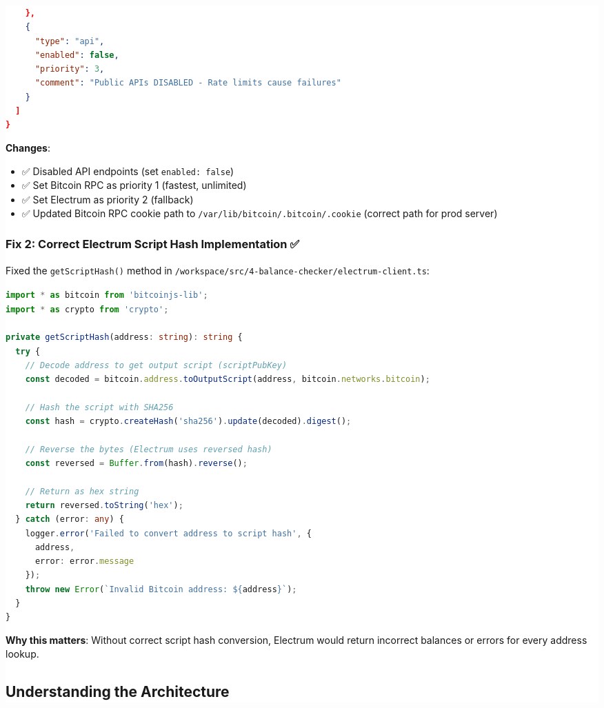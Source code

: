 ```json
    },
    {
      "type": "api",
      "enabled": false,
      "priority": 3,
      "comment": "Public APIs DISABLED - Rate limits cause failures"
    }
  ]
}
```

**Changes**:
- ✅ Disabled API endpoints (set `enabled: false`)
- ✅ Set Bitcoin RPC as priority 1 (fastest, unlimited)
- ✅ Set Electrum as priority 2 (fallback)
- ✅ Updated Bitcoin RPC cookie path to `/var/lib/bitcoin/.bitcoin/.cookie` (correct path for prod server)

### Fix 2: Correct Electrum Script Hash Implementation ✅
Fixed the `getScriptHash()` method in `/workspace/src/4-balance-checker/electrum-client.ts`:

```typescript
import * as bitcoin from 'bitcoinjs-lib';
import * as crypto from 'crypto';

private getScriptHash(address: string): string {
  try {
    // Decode address to get output script (scriptPubKey)
    const decoded = bitcoin.address.toOutputScript(address, bitcoin.networks.bitcoin);
    
    // Hash the script with SHA256
    const hash = crypto.createHash('sha256').update(decoded).digest();
    
    // Reverse the bytes (Electrum uses reversed hash)
    const reversed = Buffer.from(hash).reverse();
    
    // Return as hex string
    return reversed.toString('hex');
  } catch (error: any) {
    logger.error('Failed to convert address to script hash', {
      address,
      error: error.message
    });
    throw new Error(`Invalid Bitcoin address: ${address}`);
  }
}
```

**Why this matters**: Without correct script hash conversion, Electrum would return incorrect balances or errors for every address lookup.

## Understanding the Architecture
